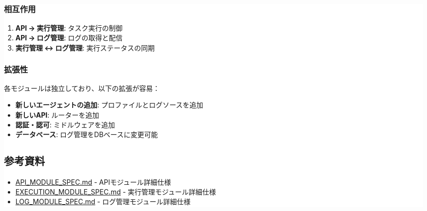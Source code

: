 ### 相互作用

1. **API → 実行管理**: タスク実行の制御
2. **API → ログ管理**: ログの取得と配信
3. **実行管理 ↔ ログ管理**: 実行ステータスの同期

### 拡張性

各モジュールは独立しており、以下の拡張が容易：

- **新しいエージェントの追加**: プロファイルとログソースを追加
- **新しいAPI**: ルーターを追加
- **認証・認可**: ミドルウェアを追加
- **データベース**: ログ管理をDBベースに変更可能

## 参考資料

- [API_MODULE_SPEC.md](./API_MODULE_SPEC.md) - APIモジュール詳細仕様
- [EXECUTION_MODULE_SPEC.md](./EXECUTION_MODULE_SPEC.md) - 実行管理モジュール詳細仕様
- [LOG_MODULE_SPEC.md](./LOG_MODULE_SPEC.md) - ログ管理モジュール詳細仕様
